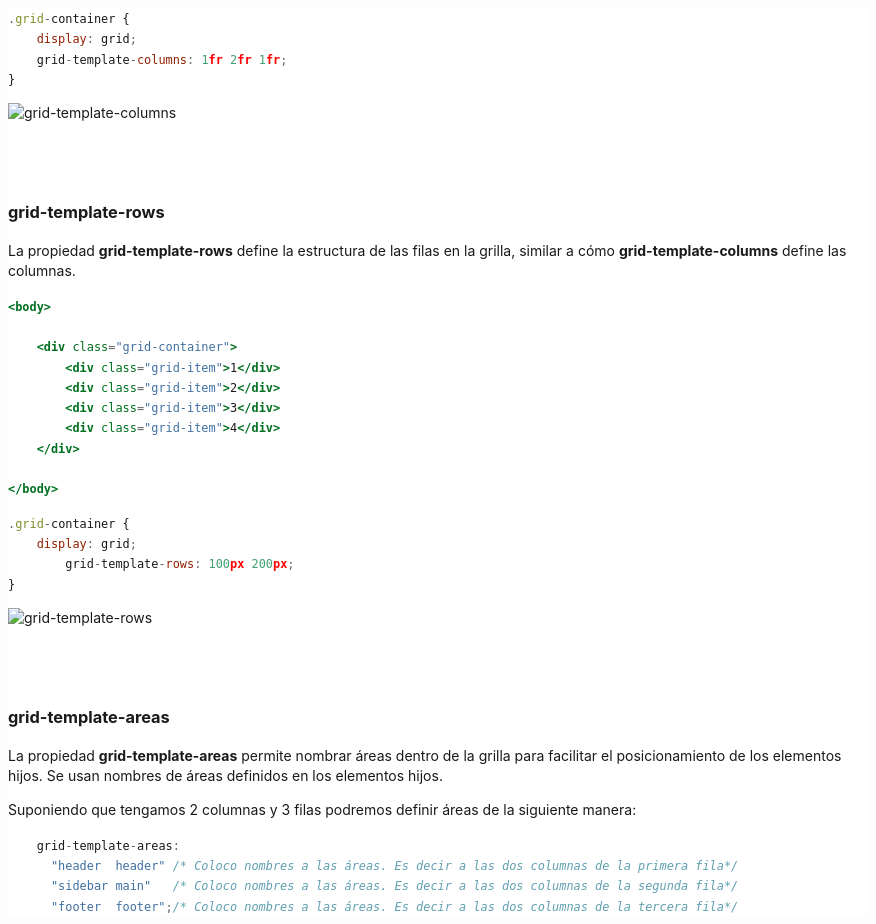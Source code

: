 ```jsx title="css"
.grid-container {
    display: grid;
    grid-template-columns: 1fr 2fr 1fr;
}

```
![grid-template-columns](/img/grid-template-columns.png)


<br/><br/>

### grid-template-rows

La propiedad **grid-template-rows** define la estructura de las filas en la grilla, similar a cómo **grid-template-columns** define las columnas.

```jsx title="html"
<body>

    <div class="grid-container">
        <div class="grid-item">1</div>
        <div class="grid-item">2</div>
        <div class="grid-item">3</div>
        <div class="grid-item">4</div>
    </div>

</body>

```

```jsx title="css"
.grid-container {
    display: grid;
        grid-template-rows: 100px 200px;
}

```

![grid-template-rows](/img/grid-template-rows.png)

<br/><br/>

### grid-template-areas

La propiedad **grid-template-areas** permite nombrar áreas dentro de la grilla para facilitar el posicionamiento de los elementos hijos. Se usan nombres de áreas definidos en los elementos hijos.

Suponiendo que tengamos 2 columnas y 3 filas podremos definir áreas de la siguiente manera: 

```jsx title="sintaxsis"
    grid-template-areas: 
      "header  header" /* Coloco nombres a las áreas. Es decir a las dos columnas de la primera fila*/
      "sidebar main"   /* Coloco nombres a las áreas. Es decir a las dos columnas de la segunda fila*/
      "footer  footer";/* Coloco nombres a las áreas. Es decir a las dos columnas de la tercera fila*/
```
